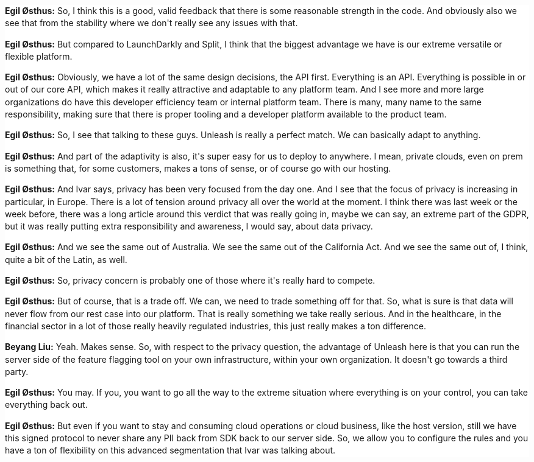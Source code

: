 **Egil Østhus:**
So, I think this is a good, valid feedback that there is some reasonable strength in the code. And obviously also we see that from the stability where we don't really see any issues with that.

**Egil Østhus:**
But compared to LaunchDarkly and Split, I think that the biggest advantage we have is our extreme versatile or flexible platform.

**Egil Østhus:**
Obviously, we have a lot of the same design decisions, the API first. Everything is an API. Everything is possible in or out of our core API, which makes it really attractive and adaptable to any platform team. And I see more and more large organizations do have this developer efficiency team or internal platform team. There is many, many name to the same responsibility, making sure that there is proper tooling and a developer platform available to the product team.

**Egil Østhus:**
So, I see that talking to these guys. Unleash is really a perfect match. We can basically adapt to anything.

**Egil Østhus:**
And part of the adaptivity is also, it's super easy for us to deploy to anywhere. I mean, private clouds, even on prem is something that, for some customers, makes a tons of sense, or of course go with our hosting.

**Egil Østhus:**
And Ivar says, privacy has been very focused from the day one. And I see that the focus of privacy is increasing in particular, in Europe. There is a lot of tension around privacy all over the world at the moment. I think there was last week or the week before, there was a long article around this verdict that was really going in, maybe we can say, an extreme part of the GDPR, but it was really putting extra responsibility and awareness, I would say, about data privacy.

**Egil Østhus:**
And we see the same out of Australia. We see the same out of the California Act. And we see the same out of, I think, quite a bit of the Latin, as well.

**Egil Østhus:**
So, privacy concern is probably one of those where it's really hard to compete.

**Egil Østhus:**
But of course, that is a trade off. We can, we need to trade something off for that. So, what is sure is that data will never flow from our rest case into our platform. That is really something we take really serious. And in the healthcare, in the financial sector in a lot of those really heavily regulated industries, this just really makes a ton difference.

**Beyang Liu:**
Yeah. Makes sense. So, with respect to the privacy question, the advantage of Unleash here is that you can run the server side of the feature flagging tool on your own infrastructure, within your own organization. It doesn't go towards a third party.

**Egil Østhus:**
You may. If you, you want to go all the way to the extreme situation where everything is on your control, you can take everything back out.

**Egil Østhus:**
But even if you want to stay and consuming cloud operations or cloud business, like the host version, still we have this signed protocol to never share any PII back from SDK back to our server side. So, we allow you to configure the rules and you have a ton of flexibility on this advanced segmentation that Ivar was talking about.

